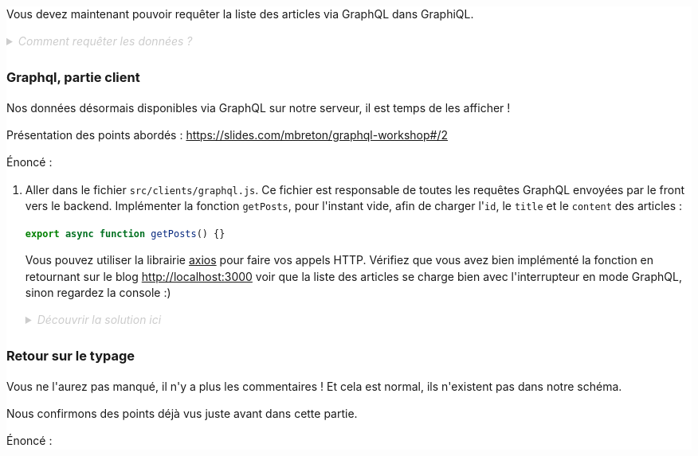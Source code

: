Vous devez maintenant pouvoir requêter la liste des articles via GraphQL dans GraphiQL.

<details><summary style="color: #ccc;"><i>Comment requêter les données ?</i></summary></details>

### Graphql, partie client

Nos données désormais disponibles via GraphQL sur notre serveur, il est temps de les afficher !

Présentation des points abordés : <https://slides.com/mbreton/graphql-workshop#/2>

Énoncé :

1.  Aller dans le fichier `src/clients/graphql.js`. Ce fichier est responsable de toutes les requêtes GraphQL envoyées par le front vers le backend. Implémenter la fonction `getPosts`, pour l'instant vide, afin de charger l'`id`, le `title` et le `content` des articles :

    ```javascript
    export async function getPosts() {}
    ```

    Vous pouvez utiliser la librairie [axios](https://github.com/axios/axios) pour faire vos appels HTTP. Vérifiez que vous avez bien implémenté la fonction en retournant sur le blog <http://localhost:3000> voir que la liste des articles se charge bien avec l'interrupteur en mode GraphQL, sinon regardez la console :)

    <details>
    <summary style="color: #ccc;"><i>Découvrir la solution ici</i></summary>
    <pre>
    export async function getPosts() {
        const {
            data: {
                data: { posts }
            }
        } = await axios.post("/graphql", {
            query: `{
            posts {
                id
                title
                content
            }
            }`
        });
        return posts;
    }
    </pre>
    </details>

### Retour sur le typage

Vous ne l'aurez pas manqué, il n'y a plus les commentaires ! Et cela est normal, ils n'existent pas dans notre schéma.

Nous confirmons des points déjà vus juste avant dans cette partie.

Énoncé :
